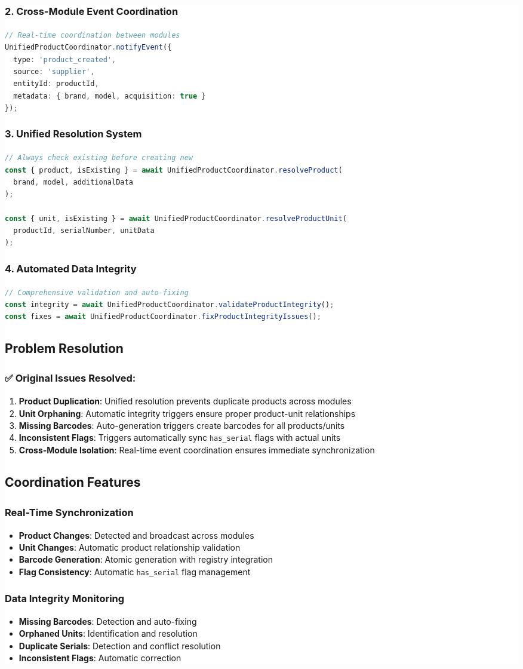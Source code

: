 ### 2. **Cross-Module Event Coordination**
```typescript
// Real-time coordination between modules
UnifiedProductCoordinator.notifyEvent({
  type: 'product_created',
  source: 'supplier',
  entityId: productId,
  metadata: { brand, model, acquisition: true }
});
```

### 3. **Unified Resolution System**
```typescript
// Always check existing before creating new
const { product, isExisting } = await UnifiedProductCoordinator.resolveProduct(
  brand, model, additionalData
);

const { unit, isExisting } = await UnifiedProductCoordinator.resolveProductUnit(
  productId, serialNumber, unitData
);
```

### 4. **Automated Data Integrity**
```typescript
// Comprehensive validation and auto-fixing
const integrity = await UnifiedProductCoordinator.validateProductIntegrity();
const fixes = await UnifiedProductCoordinator.fixProductIntegrityIssues();
```

## Problem Resolution

### ✅ **Original Issues Resolved:**

1. **Product Duplication**: Unified resolution prevents duplicate products across modules
2. **Unit Orphaning**: Automatic integrity triggers ensure proper product-unit relationships
3. **Missing Barcodes**: Auto-generation triggers create barcodes for all products/units
4. **Inconsistent Flags**: Triggers automatically sync `has_serial` flags with actual units
5. **Cross-Module Isolation**: Real-time event coordination ensures immediate synchronization

## Coordination Features

### **Real-Time Synchronization**
- **Product Changes**: Detected and broadcast across modules
- **Unit Changes**: Automatic product relationship validation
- **Barcode Generation**: Atomic generation with registry integration
- **Flag Consistency**: Automatic `has_serial` flag management

### **Data Integrity Monitoring**
- **Missing Barcodes**: Detection and auto-fixing
- **Orphaned Units**: Identification and resolution
- **Duplicate Serials**: Detection and conflict resolution
- **Inconsistent Flags**: Automatic correction
